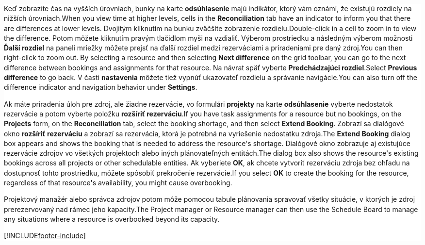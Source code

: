 <span data-ttu-id="9d53f-286">Keď zobrazíte čas na vyšších úrovniach, bunky na karte **odsúhlasenie** majú indikátor, ktorý vám oznámi, že existujú rozdiely na nižších úrovniach.</span><span class="sxs-lookup"><span data-stu-id="9d53f-286">When you view time at higher levels, cells in the **Reconciliation** tab have an indicator to inform you that there are differences at lower levels.</span></span> <span data-ttu-id="9d53f-287">Dvojitým kliknutím na bunku zväčšíte zobrazenie rozdielu.</span><span class="sxs-lookup"><span data-stu-id="9d53f-287">Double-click in a cell to zoom in to view the difference.</span></span> <span data-ttu-id="9d53f-288">Potom môžete kliknutím pravým tlačidlom myši na vzdialiť. Výberom prostriedku a následným výberom možnosti **Ďalší rozdiel** na paneli mriežky môžete prejsť na ďalší rozdiel medzi rezerváciami a priradeniami pre daný zdroj.</span><span class="sxs-lookup"><span data-stu-id="9d53f-288">You can then right-click to zoom out. By selecting a resource and then selecting **Next difference** on the grid toolbar, you can go to the next difference between bookings and assignments for that resource.</span></span> <span data-ttu-id="9d53f-289">Na návrat späť vyberte **Predchádzajúci rozdiel**.</span><span class="sxs-lookup"><span data-stu-id="9d53f-289">Select **Previous difference** to go back.</span></span> <span data-ttu-id="9d53f-290">V časti **nastavenia** môžete tiež vypnúť ukazovateľ rozdielu a správanie navigácie.</span><span class="sxs-lookup"><span data-stu-id="9d53f-290">You can also turn off the difference indicator and navigation behavior under **Settings**.</span></span>

<span data-ttu-id="9d53f-291">Ak máte priradenia úloh pre zdroj, ale žiadne rezervácie, vo formulári **projekty** na karte **odsúhlasenie** vyberte nedostatok rezervácie a potom vyberte položku **rozšíriť rezerváciu**.</span><span class="sxs-lookup"><span data-stu-id="9d53f-291">If you have task assignments for a resource but no bookings, on the **Projects** form, on the **Reconciliation** tab, select the booking shortage, and then select **Extend Booking**.</span></span> <span data-ttu-id="9d53f-292">Zobrazí sa dialógové okno **rozšíriť rezerváciu** a zobrazí sa rezervácia, ktorá je potrebná na vyriešenie nedostatku zdroja.</span><span class="sxs-lookup"><span data-stu-id="9d53f-292">The **Extend Booking** dialog box appears and shows the booking that is needed to address the resource's shortage.</span></span> <span data-ttu-id="9d53f-293">Dialógové okno zobrazuje aj existujúce rezervácie zdrojov vo všetkých projektoch alebo iných plánovateľných entitách.</span><span class="sxs-lookup"><span data-stu-id="9d53f-293">The dialog box also shows the resource's existing bookings across all projects or other schedulable entities.</span></span> <span data-ttu-id="9d53f-294">Ak vyberiete **OK**, ak chcete vytvoriť rezerváciu zdroja bez ohľadu na dostupnosť tohto prostriedku, môžete spôsobiť prekročenie rezervácie.</span><span class="sxs-lookup"><span data-stu-id="9d53f-294">If you select **OK** to create the booking for the resource, regardless of that resource's availability, you might cause overbooking.</span></span>

<span data-ttu-id="9d53f-295">Projektový manažér alebo správca zdrojov potom môže pomocou tabule plánovania spravovať všetky situácie, v ktorých je zdroj prerezervovaný nad rámec jeho kapacity.</span><span class="sxs-lookup"><span data-stu-id="9d53f-295">The Project manager or Resource manager can then use the Schedule Board to manage any situations where a resource is overbooked beyond its capacity.</span></span>


[!INCLUDE[footer-include](../includes/footer-banner.md)]